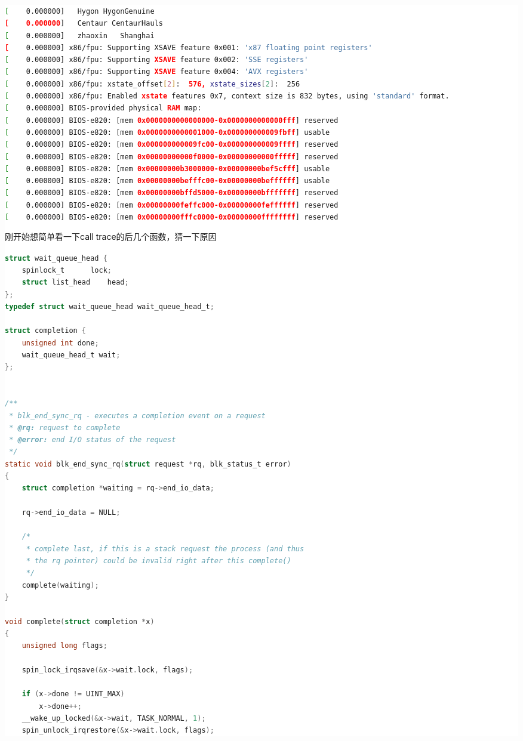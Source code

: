 ```bash
[    0.000000]   Hygon HygonGenuine
[    0.000000]   Centaur CentaurHauls
[    0.000000]   zhaoxin   Shanghai  
[    0.000000] x86/fpu: Supporting XSAVE feature 0x001: 'x87 floating point registers'
[    0.000000] x86/fpu: Supporting XSAVE feature 0x002: 'SSE registers'
[    0.000000] x86/fpu: Supporting XSAVE feature 0x004: 'AVX registers'
[    0.000000] x86/fpu: xstate_offset[2]:  576, xstate_sizes[2]:  256
[    0.000000] x86/fpu: Enabled xstate features 0x7, context size is 832 bytes, using 'standard' format.
[    0.000000] BIOS-provided physical RAM map:
[    0.000000] BIOS-e820: [mem 0x0000000000000000-0x0000000000000fff] reserved
[    0.000000] BIOS-e820: [mem 0x0000000000001000-0x000000000009fbff] usable
[    0.000000] BIOS-e820: [mem 0x000000000009fc00-0x000000000009ffff] reserved
[    0.000000] BIOS-e820: [mem 0x00000000000f0000-0x00000000000fffff] reserved
[    0.000000] BIOS-e820: [mem 0x00000000b3000000-0x00000000bef5cfff] usable
[    0.000000] BIOS-e820: [mem 0x00000000befffc00-0x00000000beffffff] usable
[    0.000000] BIOS-e820: [mem 0x00000000bffd5000-0x00000000bfffffff] reserved
[    0.000000] BIOS-e820: [mem 0x00000000feffc000-0x00000000feffffff] reserved
[    0.000000] BIOS-e820: [mem 0x00000000fffc0000-0x00000000ffffffff] reserved
```

刚开始想简单看一下call trace的后几个函数，猜一下原因

```c
struct wait_queue_head {
	spinlock_t		lock;
	struct list_head	head;
};
typedef struct wait_queue_head wait_queue_head_t;

struct completion {
	unsigned int done;
	wait_queue_head_t wait;
};


/**
 * blk_end_sync_rq - executes a completion event on a request
 * @rq: request to complete
 * @error: end I/O status of the request
 */
static void blk_end_sync_rq(struct request *rq, blk_status_t error)
{
	struct completion *waiting = rq->end_io_data;

	rq->end_io_data = NULL;

	/*
	 * complete last, if this is a stack request the process (and thus
	 * the rq pointer) could be invalid right after this complete()
	 */
	complete(waiting);
}

void complete(struct completion *x)
{
	unsigned long flags;

	spin_lock_irqsave(&x->wait.lock, flags);

	if (x->done != UINT_MAX)
		x->done++;
	__wake_up_locked(&x->wait, TASK_NORMAL, 1);
	spin_unlock_irqrestore(&x->wait.lock, flags);
```